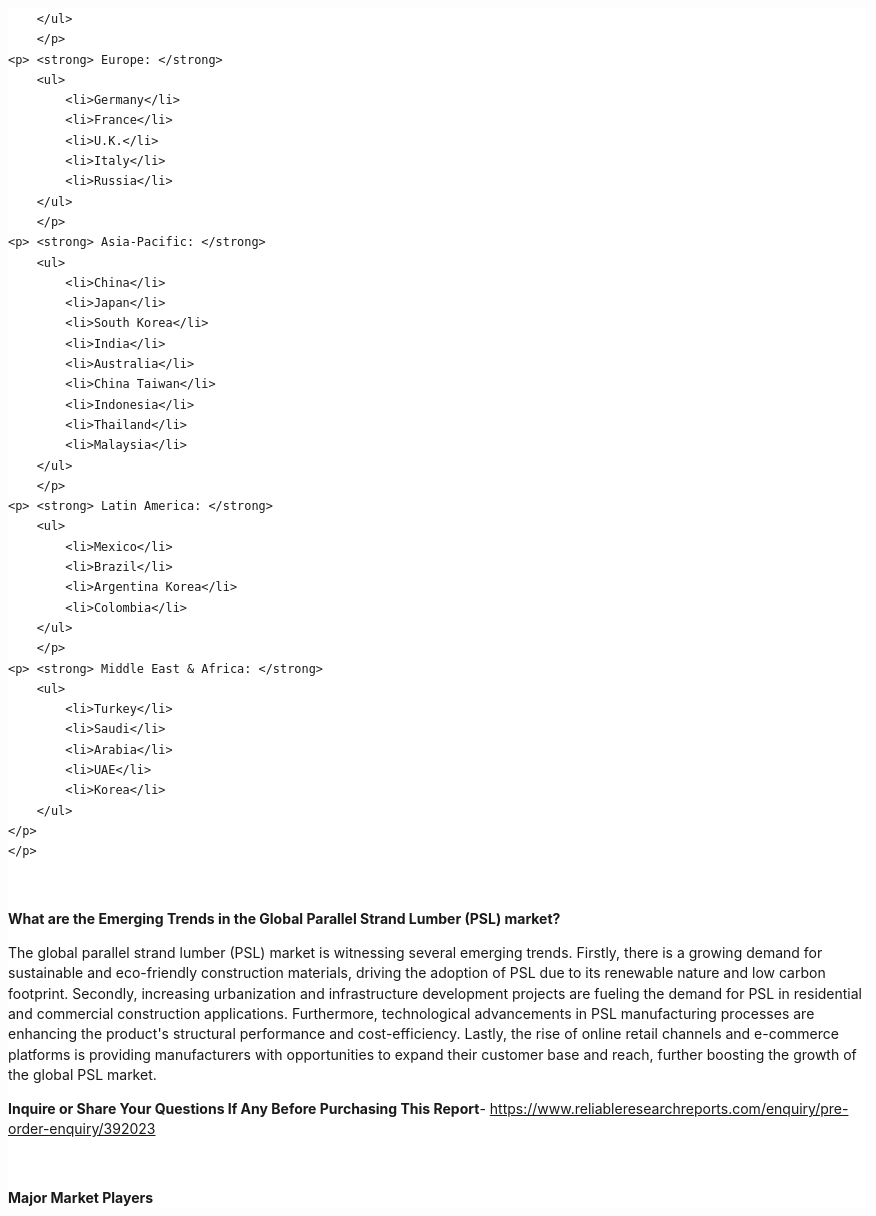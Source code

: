        </ul>
        </p> 
    <p> <strong> Europe: </strong>
        <ul>
            <li>Germany</li>
            <li>France</li>
            <li>U.K.</li>
            <li>Italy</li>
            <li>Russia</li>
        </ul>
        </p> 
    <p> <strong> Asia-Pacific: </strong>
        <ul>
            <li>China</li>
            <li>Japan</li>
            <li>South Korea</li>
            <li>India</li>
            <li>Australia</li>
            <li>China Taiwan</li>
            <li>Indonesia</li>
            <li>Thailand</li>
            <li>Malaysia</li>
        </ul>
        </p> 
    <p> <strong> Latin America: </strong>
        <ul>
            <li>Mexico</li>
            <li>Brazil</li>
            <li>Argentina Korea</li>
            <li>Colombia</li>
        </ul>
        </p> 
    <p> <strong> Middle East & Africa: </strong>
        <ul>
            <li>Turkey</li>
            <li>Saudi</li>
            <li>Arabia</li>
            <li>UAE</li>
            <li>Korea</li>
        </ul>
    </p>
    </p>
<p>&nbsp;</p>
<p><strong>What are the Emerging Trends in the Global Parallel Strand Lumber (PSL) market?</strong></p>
<p><p>The global parallel strand lumber (PSL) market is witnessing several emerging trends. Firstly, there is a growing demand for sustainable and eco-friendly construction materials, driving the adoption of PSL due to its renewable nature and low carbon footprint. Secondly, increasing urbanization and infrastructure development projects are fueling the demand for PSL in residential and commercial construction applications. Furthermore, technological advancements in PSL manufacturing processes are enhancing the product's structural performance and cost-efficiency. Lastly, the rise of online retail channels and e-commerce platforms is providing manufacturers with opportunities to expand their customer base and reach, further boosting the growth of the global PSL market.</p></p>
<p><strong>Inquire or Share Your Questions If Any Before Purchasing This Report</strong>- <a href="https://www.reliableresearchreports.com/enquiry/pre-order-enquiry/392023">https://www.reliableresearchreports.com/enquiry/pre-order-enquiry/392023</a></p>
<p>&nbsp;</p>
<p><strong>Major Market Players</strong></p>